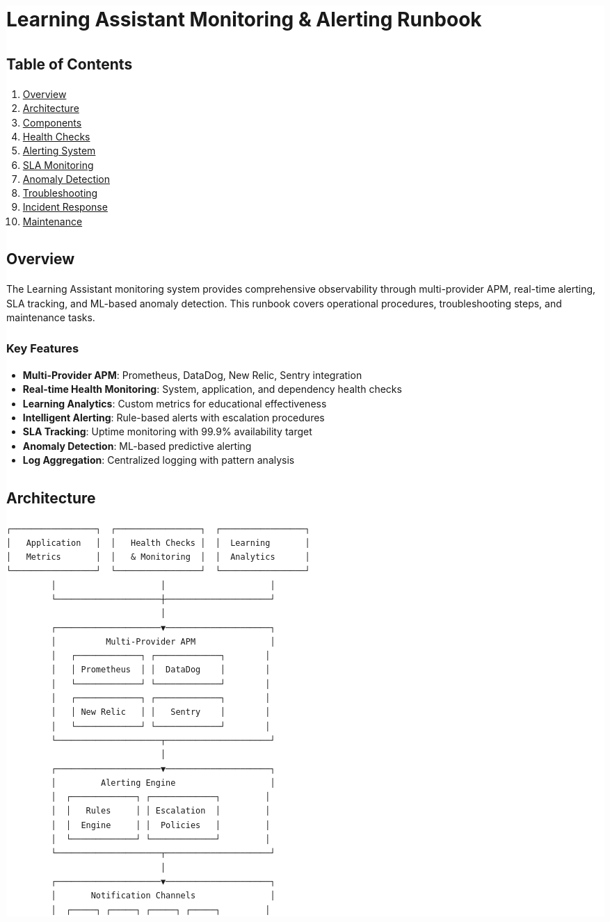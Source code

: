 # Learning Assistant Monitoring & Alerting Runbook

## Table of Contents

1. [Overview](#overview)
2. [Architecture](#architecture)
3. [Components](#components)
4. [Health Checks](#health-checks)
5. [Alerting System](#alerting-system)
6. [SLA Monitoring](#sla-monitoring)
7. [Anomaly Detection](#anomaly-detection)
8. [Troubleshooting](#troubleshooting)
9. [Incident Response](#incident-response)
10. [Maintenance](#maintenance)

## Overview

The Learning Assistant monitoring system provides comprehensive observability through multi-provider APM, real-time alerting, SLA tracking, and ML-based anomaly detection. This runbook covers operational procedures, troubleshooting steps, and maintenance tasks.

### Key Features

- **Multi-Provider APM**: Prometheus, DataDog, New Relic, Sentry integration
- **Real-time Health Monitoring**: System, application, and dependency health checks
- **Learning Analytics**: Custom metrics for educational effectiveness
- **Intelligent Alerting**: Rule-based alerts with escalation procedures
- **SLA Tracking**: Uptime monitoring with 99.9% availability target
- **Anomaly Detection**: ML-based predictive alerting
- **Log Aggregation**: Centralized logging with pattern analysis

## Architecture

```
┌─────────────────┐  ┌─────────────────┐  ┌─────────────────┐
│   Application   │  │   Health Checks │  │  Learning       │
│   Metrics       │  │   & Monitoring  │  │  Analytics      │
└─────────────────┘  └─────────────────┘  └─────────────────┘
         │                     │                     │
         └─────────────────────┼─────────────────────┘
                               │
         ┌─────────────────────▼─────────────────────┐
         │          Multi-Provider APM               │
         │   ┌─────────────┐ ┌─────────────┐        │
         │   │ Prometheus  │ │  DataDog    │        │
         │   └─────────────┘ └─────────────┘        │
         │   ┌─────────────┐ ┌─────────────┐        │
         │   │ New Relic   │ │   Sentry    │        │
         │   └─────────────┘ └─────────────┘        │
         └─────────────────────┬─────────────────────┘
                               │
         ┌─────────────────────▼─────────────────────┐
         │         Alerting Engine                   │
         │  ┌─────────────┐ ┌─────────────┐         │
         │  │   Rules     │ │ Escalation  │         │
         │  │  Engine     │ │  Policies   │         │
         │  └─────────────┘ └─────────────┘         │
         └─────────────────────┬─────────────────────┘
                               │
         ┌─────────────────────▼─────────────────────┐
         │       Notification Channels               │
         │  ┌─────┐ ┌─────┐ ┌─────┐ ┌─────┐         │
```